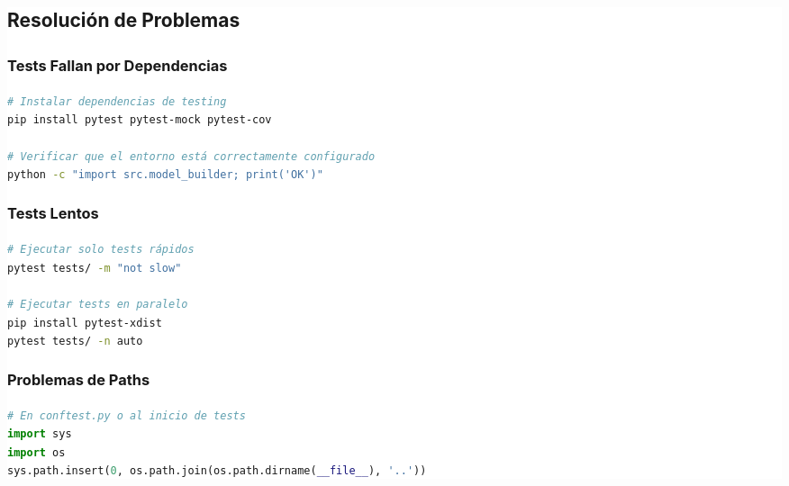 ## Resolución de Problemas

### Tests Fallan por Dependencias
```bash
# Instalar dependencias de testing
pip install pytest pytest-mock pytest-cov

# Verificar que el entorno está correctamente configurado
python -c "import src.model_builder; print('OK')"
```

### Tests Lentos
```bash
# Ejecutar solo tests rápidos
pytest tests/ -m "not slow"

# Ejecutar tests en paralelo
pip install pytest-xdist
pytest tests/ -n auto
```

### Problemas de Paths
```python
# En conftest.py o al inicio de tests
import sys
import os
sys.path.insert(0, os.path.join(os.path.dirname(__file__), '..'))
```
